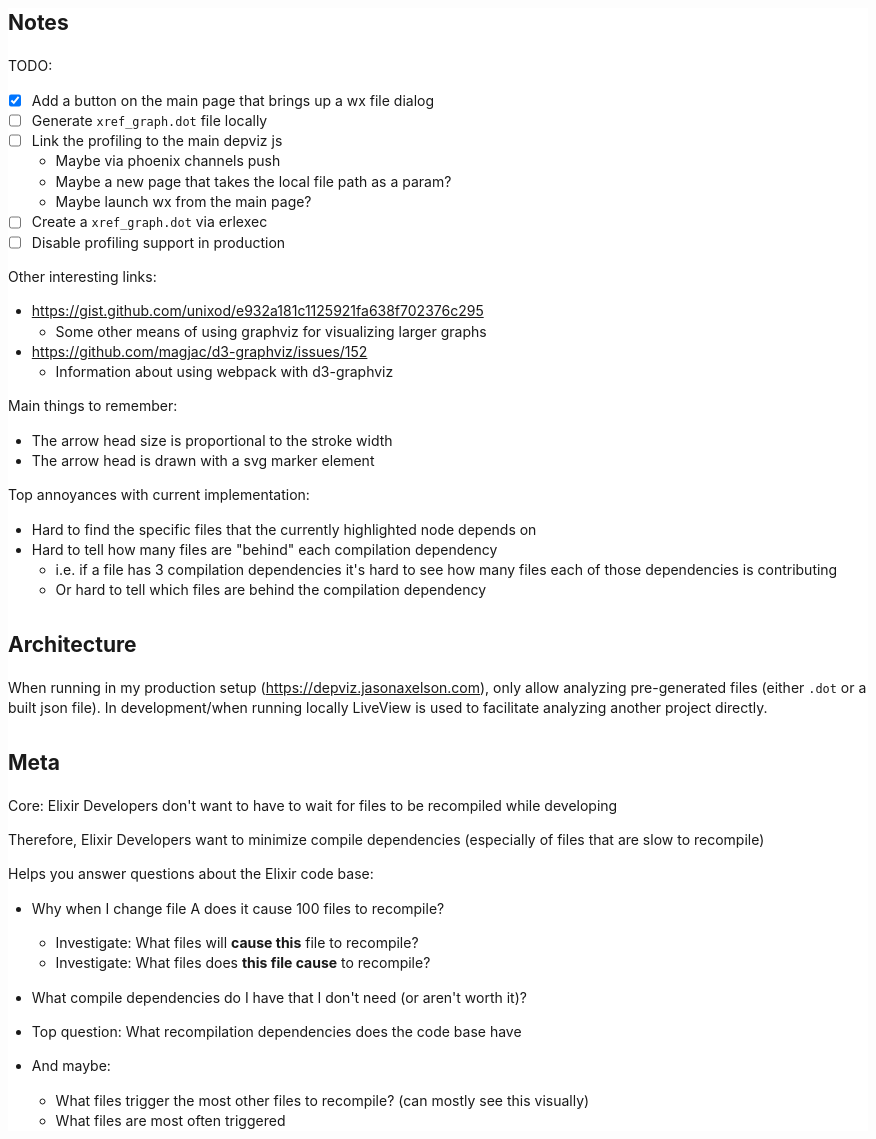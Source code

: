 ## Notes

TODO:
- [x] Add a button on the main page that brings up a wx file dialog
- [ ] Generate `xref_graph.dot` file locally
- [ ] Link the profiling to the main depviz js
  - Maybe via phoenix channels push
  - Maybe a new page that takes the local file path as a param?
  - Maybe launch wx from the main page?
- [ ] Create a `xref_graph.dot` via erlexec
- [ ] Disable profiling support in production

Other interesting links:
* https://gist.github.com/unixod/e932a181c1125921fa638f702376c295
  * Some other means of using graphviz for visualizing larger graphs
* https://github.com/magjac/d3-graphviz/issues/152
  * Information about using webpack with d3-graphviz

Main things to remember:
- The arrow head size is proportional to the stroke width
- The arrow head is drawn with a svg marker element

Top annoyances with current implementation:
- Hard to find the specific files that the currently highlighted node depends on
- Hard to tell how many files are "behind" each compilation dependency
  - i.e. if a file has 3 compilation dependencies it's hard to see how many
    files each of those dependencies is contributing
  - Or hard to tell which files are behind the compilation dependency

## Architecture

When running in my production setup (https://depviz.jasonaxelson.com), only
allow analyzing pre-generated files (either `.dot` or a built json file). In
development/when running locally LiveView is used to facilitate analyzing
another project directly.

## Meta

Core: Elixir Developers don't want to have to wait for files to be recompiled while developing

Therefore, Elixir Developers want to minimize compile dependencies (especially of files that are slow to recompile)

Helps you answer questions about the Elixir code base:
* Why when I change file A does it cause 100 files to recompile?
  * Investigate: What files will **cause this** file to recompile?
  * Investigate: What files does **this file cause** to recompile?


* What compile dependencies do I have that I don't need (or aren't worth it)?


* Top question: What recompilation dependencies does the code base have
* And maybe:
  * What files trigger the most other files to recompile? (can mostly see this visually)
  * What files are most often triggered
  